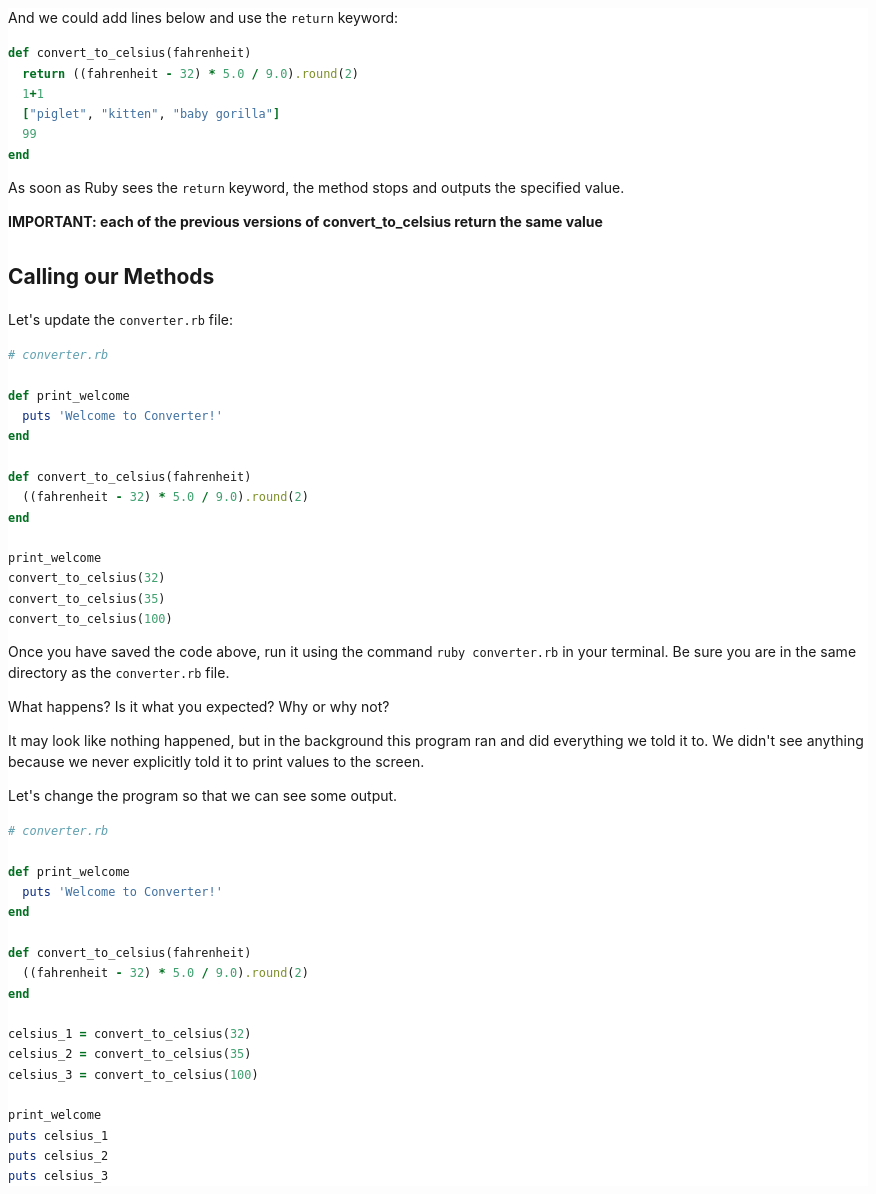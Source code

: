And we could add lines below and use the `return` keyword:

```ruby
def convert_to_celsius(fahrenheit)
  return ((fahrenheit - 32) * 5.0 / 9.0).round(2)
  1+1
  ["piglet", "kitten", "baby gorilla"]
  99
end
```

As soon as Ruby sees the `return` keyword, the method stops and outputs the specified value.

**IMPORTANT: each of the previous versions of convert_to_celsius return the same value**

## Calling our Methods

Let's update the `converter.rb` file:

```ruby
# converter.rb

def print_welcome
  puts 'Welcome to Converter!'
end

def convert_to_celsius(fahrenheit)
  ((fahrenheit - 32) * 5.0 / 9.0).round(2)
end

print_welcome
convert_to_celsius(32)
convert_to_celsius(35)
convert_to_celsius(100)
```

Once you have saved the code above, run it using the command `ruby converter.rb` in your terminal. Be sure you are in the same directory as the `converter.rb` file.

What happens? Is it what you expected? Why or why not?

It may look like nothing happened, but in the background this program ran and did everything we told it to. We didn't see anything because we never explicitly told it to print values to the screen.

Let's change the program so that we can see some output.

```ruby
# converter.rb

def print_welcome
  puts 'Welcome to Converter!'
end

def convert_to_celsius(fahrenheit)
  ((fahrenheit - 32) * 5.0 / 9.0).round(2)
end

celsius_1 = convert_to_celsius(32)
celsius_2 = convert_to_celsius(35)
celsius_3 = convert_to_celsius(100)

print_welcome
puts celsius_1
puts celsius_2
puts celsius_3
```
